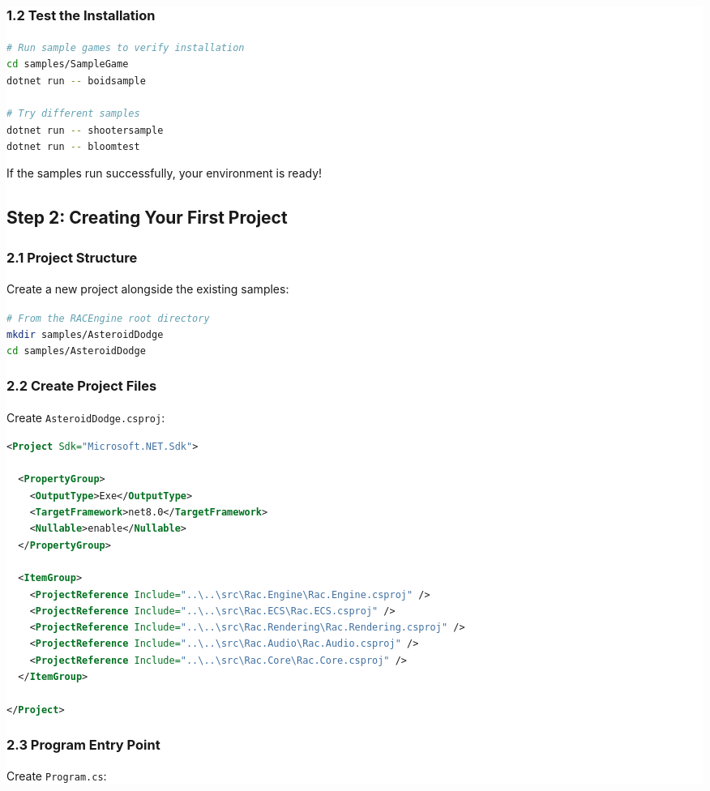### 1.2 Test the Installation

```bash
# Run sample games to verify installation
cd samples/SampleGame
dotnet run -- boidsample

# Try different samples
dotnet run -- shootersample
dotnet run -- bloomtest
```

If the samples run successfully, your environment is ready!

## Step 2: Creating Your First Project

### 2.1 Project Structure

Create a new project alongside the existing samples:

```bash
# From the RACEngine root directory
mkdir samples/AsteroidDodge
cd samples/AsteroidDodge
```

### 2.2 Create Project Files

Create `AsteroidDodge.csproj`:

```xml
<Project Sdk="Microsoft.NET.Sdk">

  <PropertyGroup>
    <OutputType>Exe</OutputType>
    <TargetFramework>net8.0</TargetFramework>
    <Nullable>enable</Nullable>
  </PropertyGroup>

  <ItemGroup>
    <ProjectReference Include="..\..\src\Rac.Engine\Rac.Engine.csproj" />
    <ProjectReference Include="..\..\src\Rac.ECS\Rac.ECS.csproj" />
    <ProjectReference Include="..\..\src\Rac.Rendering\Rac.Rendering.csproj" />
    <ProjectReference Include="..\..\src\Rac.Audio\Rac.Audio.csproj" />
    <ProjectReference Include="..\..\src\Rac.Core\Rac.Core.csproj" />
  </ItemGroup>

</Project>
```

### 2.3 Program Entry Point

Create `Program.cs`:

